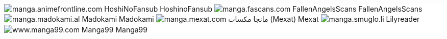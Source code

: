 <tr>
<td><img src="https://img.shields.io/website/http/manga.animefrontline.com.svg?down_message=%E2%9A%A0&amp;up_message=%E2%9C%93&amp;label=manga.animefrontline.com&amp;maxAge=43200" alt="manga.animefrontline.com" /></td>
<td>HoshiNoFansub</td>
<td>HoshinoFansub</td>
<td></td>
<td></td>
<td></td>
<td></td>
<td></td>
</tr>
<tr>
<td><img src="https://img.shields.io/website/https/manga.fascans.com.svg?down_message=%E2%9A%A0&amp;up_message=%E2%9C%93&amp;label=manga.fascans.com&amp;maxAge=43200" alt="manga.fascans.com" /></td>
<td>FallenAngelsScans</td>
<td>FallenAngelsScans</td>
<td></td>
<td></td>
<td></td>
<td></td>
<td></td>
</tr>
<tr>
<td><img src="https://img.shields.io/website/https/manga.madokami.al.svg?down_message=%E2%9A%A0&amp;up_message=%E2%9C%93&amp;label=manga.madokami.al&amp;maxAge=43200" alt="manga.madokami.al" /></td>
<td>Madokami</td>
<td>Madokami</td>
<td></td>
<td></td>
<td></td>
<td></td>
<td></td>
</tr>
<tr>
<td><img src="https://img.shields.io/website/https/manga.mexat.com.svg?down_message=%E2%9A%A0&amp;up_message=%E2%9C%93&amp;label=manga.mexat.com&amp;maxAge=43200" alt="manga.mexat.com" /></td>
<td>مانجا مكسات (Mexat)</td>
<td>Mexat</td>
<td></td>
<td></td>
<td></td>
<td></td>
<td></td>
</tr>
<tr>
<td><img src="https://img.shields.io/website/https/manga.smuglo.li.svg?down_message=%E2%9A%A0&amp;up_message=%E2%9C%93&amp;label=manga.smuglo.li&amp;maxAge=43200" alt="manga.smuglo.li" /></td>
<td>Lilyreader</td>
<td></td>
<td></td>
<td></td>
<td></td>
<td></td>
<td></td>
</tr>
<tr>
<td><img src="https://img.shields.io/website/http/www.manga99.com.svg?down_message=%E2%9A%A0&amp;up_message=%E2%9C%93&amp;label=www.manga99.com&amp;maxAge=43200" alt="www.manga99.com" /></td>
<td>Manga99</td>
<td>Manga99</td>
<td></td>
<td></td>
<td></td>
<td></td>
<td></td>
</tr>